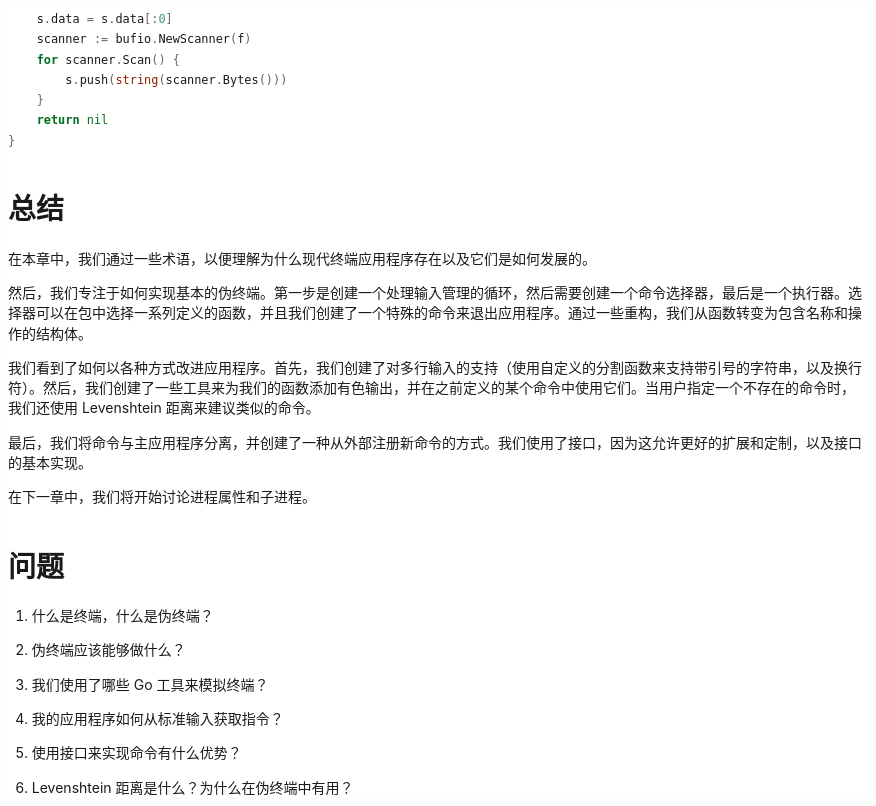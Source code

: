 ```go
    s.data = s.data[:0]
    scanner := bufio.NewScanner(f)
    for scanner.Scan() {
        s.push(string(scanner.Bytes()))
    }
    return nil
}
```

# 总结

在本章中，我们通过一些术语，以便理解为什么现代终端应用程序存在以及它们是如何发展的。

然后，我们专注于如何实现基本的伪终端。第一步是创建一个处理输入管理的循环，然后需要创建一个命令选择器，最后是一个执行器。选择器可以在包中选择一系列定义的函数，并且我们创建了一个特殊的命令来退出应用程序。通过一些重构，我们从函数转变为包含名称和操作的结构体。

我们看到了如何以各种方式改进应用程序。首先，我们创建了对多行输入的支持（使用自定义的分割函数来支持带引号的字符串，以及换行符）。然后，我们创建了一些工具来为我们的函数添加有色输出，并在之前定义的某个命令中使用它们。当用户指定一个不存在的命令时，我们还使用 Levenshtein 距离来建议类似的命令。

最后，我们将命令与主应用程序分离，并创建了一种从外部注册新命令的方式。我们使用了接口，因为这允许更好的扩展和定制，以及接口的基本实现。

在下一章中，我们将开始讨论进程属性和子进程。

# 问题

1.  什么是终端，什么是伪终端？

1.  伪终端应该能够做什么？

1.  我们使用了哪些 Go 工具来模拟终端？

1.  我的应用程序如何从标准输入获取指令？

1.  使用接口来实现命令有什么优势？

1.  Levenshtein 距离是什么？为什么在伪终端中有用？
